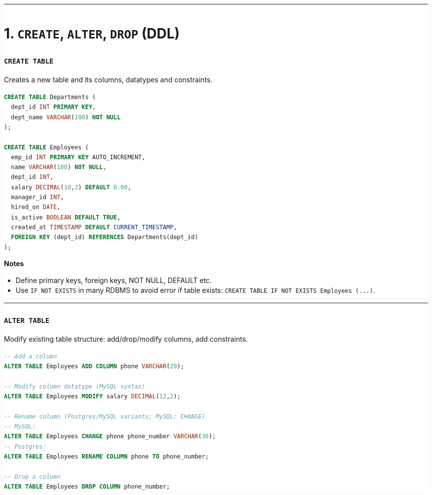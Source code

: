 
---

# 1. `CREATE`, `ALTER`, `DROP` (DDL)

### `CREATE TABLE`

Creates a new table and its columns, datatypes and constraints.

```sql
CREATE TABLE Departments (
  dept_id INT PRIMARY KEY,
  dept_name VARCHAR(100) NOT NULL
);

CREATE TABLE Employees (
  emp_id INT PRIMARY KEY AUTO_INCREMENT,
  name VARCHAR(100) NOT NULL,
  dept_id INT,
  salary DECIMAL(10,2) DEFAULT 0.00,
  manager_id INT,
  hired_on DATE,
  is_active BOOLEAN DEFAULT TRUE,
  created_at TIMESTAMP DEFAULT CURRENT_TIMESTAMP,
  FOREIGN KEY (dept_id) REFERENCES Departments(dept_id)
);
```

**Notes**

* Define primary keys, foreign keys, NOT NULL, DEFAULT etc.
* Use `IF NOT EXISTS` in many RDBMS to avoid error if table exists:
  `CREATE TABLE IF NOT EXISTS Employees (...)`.

---

### `ALTER TABLE`

Modify existing table structure: add/drop/modify columns, add constraints.

```sql
-- Add a column
ALTER TABLE Employees ADD COLUMN phone VARCHAR(20);

-- Modify column datatype (MySQL syntax)
ALTER TABLE Employees MODIFY salary DECIMAL(12,2);

-- Rename column (Postgres/MySQL variants; MySQL: CHANGE)
-- MySQL:
ALTER TABLE Employees CHANGE phone phone_number VARCHAR(30);
-- Postgres:
ALTER TABLE Employees RENAME COLUMN phone TO phone_number;

-- Drop a column
ALTER TABLE Employees DROP COLUMN phone_number;
```
